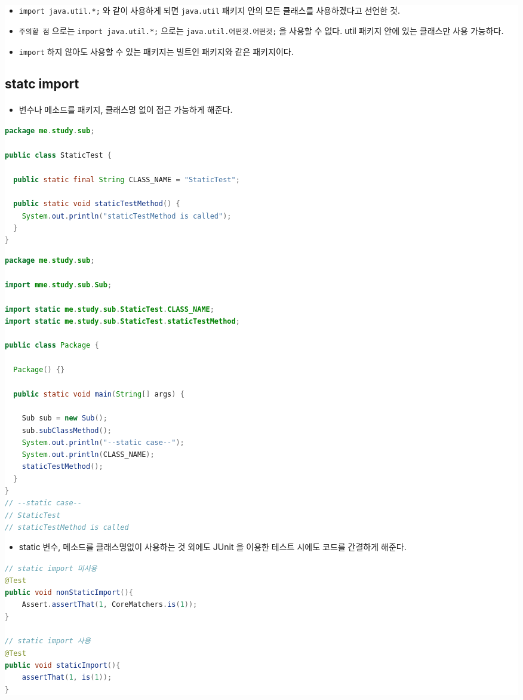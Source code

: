 - `import java.util.*;` 와 같이 사용하게 되면 `java.util` 패키지 안의 모든 클래스를 사용하겠다고 선언한 것.

- `주의할 점` 으로는 `import java.util.*;` 으로는 `java.util.어떤것.어떤것;` 을 사용할 수 없다. util 패키지 안에 있는 클래스만 사용 가능하다.

- `import` 하지 않아도 사용할 수 있는 패키지는 빌트인 패키지와 같은 패키지이다.

## statc import

- 변수나 메소드를 패키지, 클래스명 없이 접근 가능하게 해준다.

```java
package me.study.sub;

public class StaticTest {

  public static final String CLASS_NAME = "StaticTest";

  public static void staticTestMethod() {
    System.out.println("staticTestMethod is called");
  }
}
```

```java
package me.study.sub;

import mme.study.sub.Sub;

import static me.study.sub.StaticTest.CLASS_NAME;
import static me.study.sub.StaticTest.staticTestMethod;

public class Package {

  Package() {}

  public static void main(String[] args) {

    Sub sub = new Sub();
    sub.subClassMethod();
    System.out.println("--static case--");
    System.out.println(CLASS_NAME);
    staticTestMethod();
  }
}
// --static case--
// StaticTest
// staticTestMethod is called
```

- static 변수, 메소드를 클래스명없이 사용하는 것 외에도 JUnit 을 이용한 테스트 시에도 코드를 간결하게 해준다.

```java
// static import 미사용
@Test
public void nonStaticImport(){
	Assert.assertThat(1, CoreMatchers.is(1));
}

// static import 사용
@Test
public void staticImport(){
	assertThat(1, is(1));
}
```
